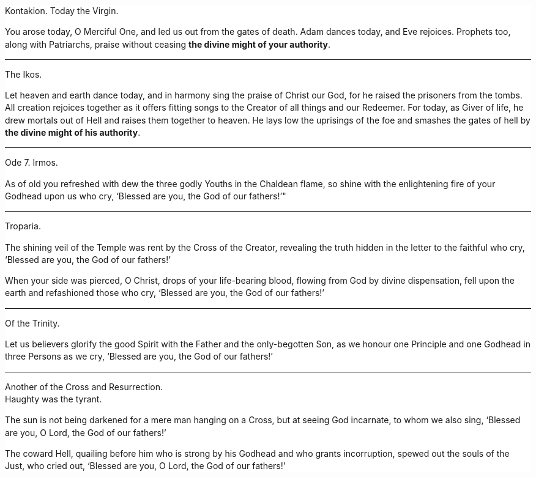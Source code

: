 Kontakion. Today the Virgin.

You arose today, O Merciful One, and led us out from the gates of death.
Adam dances today, and Eve rejoices. Prophets too, along with
Patriarchs, praise without ceasing **the divine might of your
authority**.

****

The Ikos.

Let heaven and earth dance today, and in harmony sing the praise of
Christ our God, for he raised the prisoners from the tombs. All creation
rejoices together as it offers fitting songs to the Creator of all
things and our Redeemer. For today, as Giver of life, he drew mortals
out of Hell and raises them together to heaven. He lays low the
uprisings of the foe and smashes the gates of hell by **the divine might
of his authority**.

****

Ode 7. Irmos.

As of old you refreshed with dew the three godly Youths in the Chaldean
flame, so shine with the enlightening fire of your Godhead upon us who
cry, ‘Blessed are you, the God of our fathers\!’"

****

Troparia.

The shining veil of the Temple was rent by the Cross of the Creator,
revealing the truth hidden in the letter to the faithful who cry,
‘Blessed are you, the God of our fathers\!’

When your side was pierced, O Christ, drops of your life-bearing blood,
flowing from God by divine dispensation, fell upon the earth and
refashioned those who cry, ‘Blessed are you, the God of our fathers\!’

****

Of the Trinity.

Let us believers glorify the good Spirit with the Father and the
only-begotten Son, as we honour one Principle and one Godhead in three
Persons as we cry, ‘Blessed are you, the God of our fathers\!’

****

Another of the Cross and Resurrection.  
Haughty was the tyrant.

The sun is not being darkened for a mere man hanging on a Cross, but at
seeing God incarnate, to whom we also sing, ‘Blessed are you, O Lord,
the God of our fathers\!’

The coward Hell, quailing before him who is strong by his Godhead and
who grants incorruption, spewed out the souls of the Just, who cried
out, ‘Blessed are you, O Lord, the God of our fathers\!’
